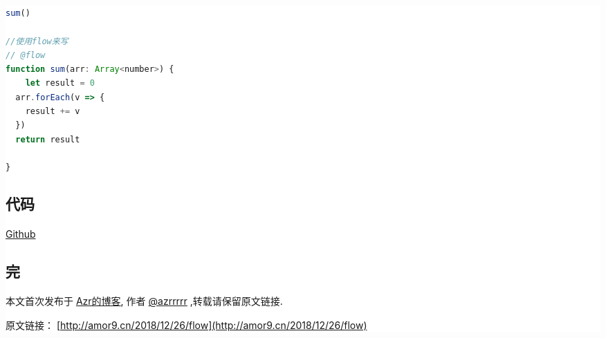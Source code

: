```javascript
sum()

//使用flow来写
// @flow
function sum(arr: Array<number>) {
    let result = 0 
  arr.forEach(v => {
    result += v
  })
  return result
  
}
```

## 代码

[Github](https://github.com/azrrrrr/azr_flow/tree/master)

## 完

本文首次发布于 [Azr的博客](http://amor9.cn), 作者 [@azrrrrr](https://github.com/azrrrrr/) ,转载请保留原文链接.

原文链接： [http://amor9.cn/2018/12/26/flow](http://amor9.cn/2018/12/26/flow)
